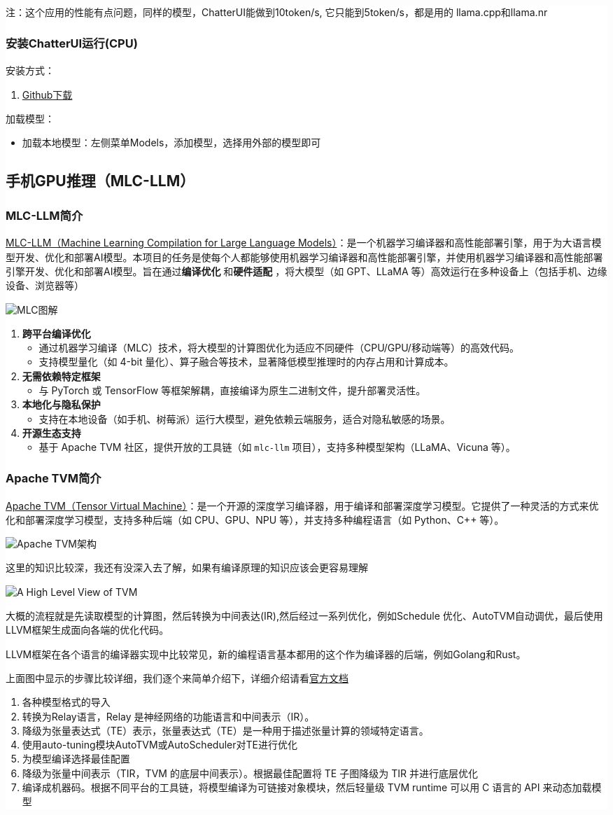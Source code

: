 注：这个应用的性能有点问题，同样的模型，ChatterUI能做到10token/s, 它只能到5token/s，都是用的 llama.cpp和llama.nr

### 安装ChatterUI运行(CPU)

安装方式：

1. [Github下载](https://github.com/Vali-98/ChatterUI.git)

加载模型：

- 加载本地模型：左侧菜单Models，添加模型，选择用外部的模型即可

## 手机GPU推理（MLC-LLM）

### MLC-LLM简介

[MLC-LLM（Machine Learning Compilation for Large Language Models）](https://llm.mlc.ai/docs/get_started/introduction.html)：是一个机器学习编译器和高性能部署引擎，用于为大语言模型开发、优化和部署AI模型。本项目的任务是使每个人都能够使用机器学习编译器和高性能部署引擎，并使用机器学习编译器和高性能部署引擎开发、优化和部署AI模型。旨在通过**编译优化** 和**硬件适配** ，将大模型（如 GPT、LLaMA 等）高效运行在多种设备上（包括手机、边缘设备、浏览器等）

![MLC图解](https://fliaping-blog.oss-rg-china-mainland.aliyuncs.com/storage/2025-02-10/16-04/image-1.png)

1. **跨平台编译优化**
   * 通过机器学习编译（MLC）技术，将大模型的计算图优化为适应不同硬件（CPU/GPU/移动端等）的高效代码。
   * 支持模型量化（如 4-bit 量化）、算子融合等技术，显著降低模型推理时的内存占用和计算成本。
2. **无需依赖特定框架**
   * 与 PyTorch 或 TensorFlow 等框架解耦，直接编译为原生二进制文件，提升部署灵活性。
3. **本地化与隐私保护**
   * 支持在本地设备（如手机、树莓派）运行大模型，避免依赖云端服务，适合对隐私敏感的场景。
4. **开源生态支持**
   * 基于 Apache TVM 社区，提供开放的工具链（如 `mlc-llm` 项目），支持多种模型架构（LLaMA、Vicuna 等）。

### Apache TVM简介

[Apache TVM（Tensor Virtual Machine）](https://tvm.apache.org/)：是一个开源的深度学习编译器，用于编译和部署深度学习模型。它提供了一种灵活的方式来优化和部署深度学习模型，支持多种后端（如 CPU、GPU、NPU 等），并支持多种编程语言（如 Python、C++ 等）。

![Apache TVM架构](https://fliaping-blog.oss-rg-china-mainland.aliyuncs.com/storage/2025-02-10/16-04/image-2.png)

这里的知识比较深，我还有没深入去了解，如果有编译原理的知识应该会更容易理解

![A High Level View of TVM](https://tvm.hyper.ai/assets/images/overview-2a1e5f0a6caf855c4a3d65cd4a5e826a.png)

大概的流程就是先读取模型的计算图，然后转换为中间表达(IR),然后经过一系列优化，例如Schedule 优化、AutoTVM自动调优，最后使用LLVM框架生成面向各端的优化代码。

LLVM框架在各个语言的编译器实现中比较常见，新的编程语言基本都用的这个作为编译器的后端，例如Golang和Rust。

上面图中显示的步骤比较详细，我们逐个来简单介绍下，详细介绍请看[官方文档](https://tvm.hyper.ai/docs/tutorial/intro/)

1. 各种模型格式的导入
2. 转换为Relay语言，Relay 是神经网络的功能语言和中间表示（IR）。
3. 降级为张量表达式（TE）表示，张量表达式（TE）是一种用于描述张量计算的领域特定语言。
4. 使用auto-tuning模块AutoTVM或AutoScheduler对TE进行优化
5. 为模型编译选择最佳配置
6. 降级为张量中间表示（TIR，TVM 的底层中间表示）。根据最佳配置将 TE 子图降级为 TIR 并进行底层优化
7. 编译成机器码。根据不同平台的工具链，将模型编译为可链接对象模块，然后轻量级 TVM runtime 可以用 C 语言的 API 来动态加载模型
